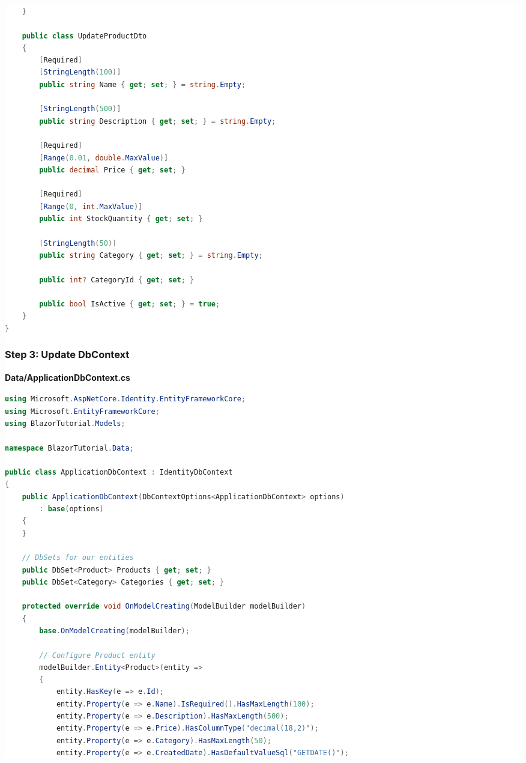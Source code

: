 ```csharp
    }

    public class UpdateProductDto
    {
        [Required]
        [StringLength(100)]
        public string Name { get; set; } = string.Empty;
        
        [StringLength(500)]
        public string Description { get; set; } = string.Empty;
        
        [Required]
        [Range(0.01, double.MaxValue)]
        public decimal Price { get; set; }
        
        [Required]
        [Range(0, int.MaxValue)]
        public int StockQuantity { get; set; }
        
        [StringLength(50)]
        public string Category { get; set; } = string.Empty;
        
        public int? CategoryId { get; set; }
        
        public bool IsActive { get; set; } = true;
    }
}
```

### Step 3: Update DbContext

**Data/ApplicationDbContext.cs**
```csharp
using Microsoft.AspNetCore.Identity.EntityFrameworkCore;
using Microsoft.EntityFrameworkCore;
using BlazorTutorial.Models;

namespace BlazorTutorial.Data;

public class ApplicationDbContext : IdentityDbContext
{
    public ApplicationDbContext(DbContextOptions<ApplicationDbContext> options)
        : base(options)
    {
    }

    // DbSets for our entities
    public DbSet<Product> Products { get; set; }
    public DbSet<Category> Categories { get; set; }

    protected override void OnModelCreating(ModelBuilder modelBuilder)
    {
        base.OnModelCreating(modelBuilder);

        // Configure Product entity
        modelBuilder.Entity<Product>(entity =>
        {
            entity.HasKey(e => e.Id);
            entity.Property(e => e.Name).IsRequired().HasMaxLength(100);
            entity.Property(e => e.Description).HasMaxLength(500);
            entity.Property(e => e.Price).HasColumnType("decimal(18,2)");
            entity.Property(e => e.Category).HasMaxLength(50);
            entity.Property(e => e.CreatedDate).HasDefaultValueSql("GETDATE()");
```
